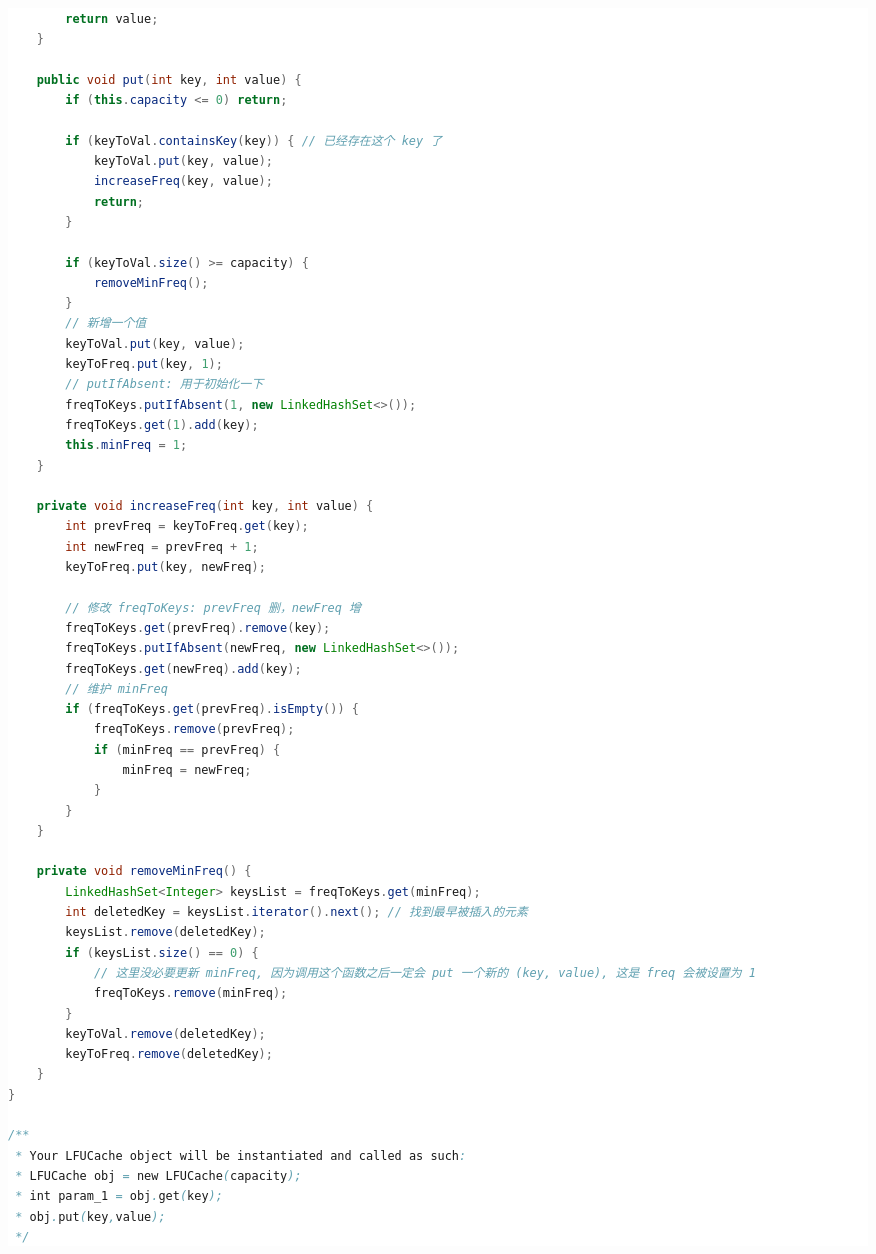 ```java
        return value;
    }
    
    public void put(int key, int value) {
        if (this.capacity <= 0) return;

        if (keyToVal.containsKey(key)) { // 已经存在这个 key 了
            keyToVal.put(key, value);
            increaseFreq(key, value);
            return;
        }

        if (keyToVal.size() >= capacity) {
            removeMinFreq();
        }
        // 新增一个值
        keyToVal.put(key, value);
        keyToFreq.put(key, 1);
        // putIfAbsent: 用于初始化一下
        freqToKeys.putIfAbsent(1, new LinkedHashSet<>());
        freqToKeys.get(1).add(key);
        this.minFreq = 1;
    }

    private void increaseFreq(int key, int value) {
        int prevFreq = keyToFreq.get(key);
        int newFreq = prevFreq + 1;
        keyToFreq.put(key, newFreq);

        // 修改 freqToKeys: prevFreq 删，newFreq 增
        freqToKeys.get(prevFreq).remove(key);
        freqToKeys.putIfAbsent(newFreq, new LinkedHashSet<>());
        freqToKeys.get(newFreq).add(key);
        // 维护 minFreq
        if (freqToKeys.get(prevFreq).isEmpty()) {
            freqToKeys.remove(prevFreq);
            if (minFreq == prevFreq) {
                minFreq = newFreq;
            }
        }
    }

    private void removeMinFreq() {
        LinkedHashSet<Integer> keysList = freqToKeys.get(minFreq);
        int deletedKey = keysList.iterator().next(); // 找到最早被插入的元素
        keysList.remove(deletedKey);
        if (keysList.size() == 0) {
            // 这里没必要更新 minFreq, 因为调用这个函数之后一定会 put 一个新的 (key, value), 这是 freq 会被设置为 1
            freqToKeys.remove(minFreq);
        }
        keyToVal.remove(deletedKey);
        keyToFreq.remove(deletedKey);
    }
}

/**
 * Your LFUCache object will be instantiated and called as such:
 * LFUCache obj = new LFUCache(capacity);
 * int param_1 = obj.get(key);
 * obj.put(key,value);
 */
```
